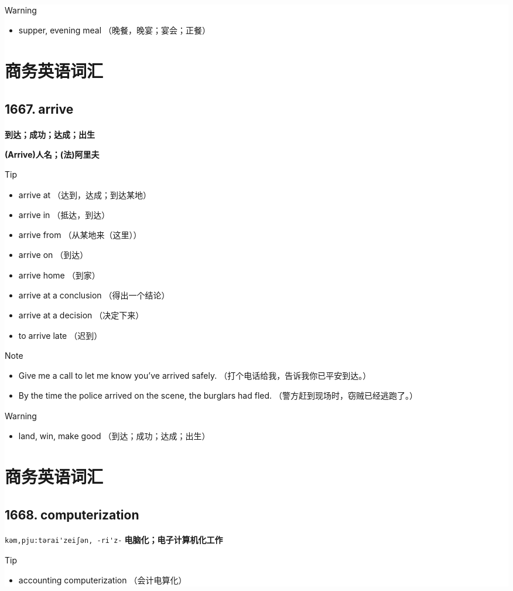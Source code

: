 > [!WARNING]
>
> - supper, evening meal （晚餐，晚宴；宴会；正餐）
>

# 商务英语词汇

## 1667. arrive

**到达；成功；达成；出生**

**(Arrive)人名；(法)阿里夫**

> [!TIP]
>
> - arrive at （达到，达成；到达某地）
>
> - arrive in （抵达，到达）
>
> - arrive from （从某地来（这里））
>
> - arrive on （到达）
>
> - arrive home （到家）
>
> - arrive at a conclusion （得出一个结论）
>
> - arrive at a decision （决定下来）
>
> - to arrive late （迟到）
>

> [!NOTE]
>
> - Give me a call to let me know you’ve arrived safely. （打个电话给我，告诉我你已平安到达。）
>
> - By the time the police arrived on the scene, the burglars had fled. （警方赶到现场时，窃贼已经逃跑了。）
>

> [!WARNING]
>
> - land, win, make good （到达；成功；达成；出生）
>

# 商务英语词汇

## 1668. computerization

`kəm,pju:tərai'zeiʃən, -ri'z-`  **电脑化；电子计算机化工作**

> [!TIP]
>
> - accounting computerization （会计电算化）
>
